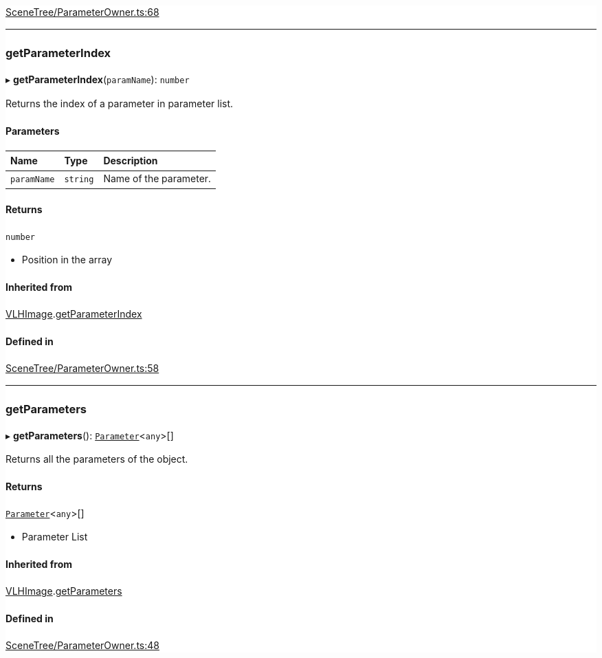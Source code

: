 [SceneTree/ParameterOwner.ts:68](https://github.com/ZeaInc/zea-engine/blob/cafd1585c/src/SceneTree/ParameterOwner.ts#L68)

___

### getParameterIndex

▸ **getParameterIndex**(`paramName`): `number`

Returns the index of a parameter in parameter list.

#### Parameters

| Name | Type | Description |
| :------ | :------ | :------ |
| `paramName` | `string` | Name of the parameter. |

#### Returns

`number`

- Position in the array

#### Inherited from

[VLHImage](SceneTree_Images_VLHImage.VLHImage).[getParameterIndex](SceneTree_Images_VLHImage.VLHImage#getparameterindex)

#### Defined in

[SceneTree/ParameterOwner.ts:58](https://github.com/ZeaInc/zea-engine/blob/cafd1585c/src/SceneTree/ParameterOwner.ts#L58)

___

### getParameters

▸ **getParameters**(): [`Parameter`](../Parameters/SceneTree_Parameters_Parameter.Parameter)<`any`\>[]

Returns all the parameters of the object.

#### Returns

[`Parameter`](../Parameters/SceneTree_Parameters_Parameter.Parameter)<`any`\>[]

- Parameter List

#### Inherited from

[VLHImage](SceneTree_Images_VLHImage.VLHImage).[getParameters](SceneTree_Images_VLHImage.VLHImage#getparameters)

#### Defined in

[SceneTree/ParameterOwner.ts:48](https://github.com/ZeaInc/zea-engine/blob/cafd1585c/src/SceneTree/ParameterOwner.ts#L48)
